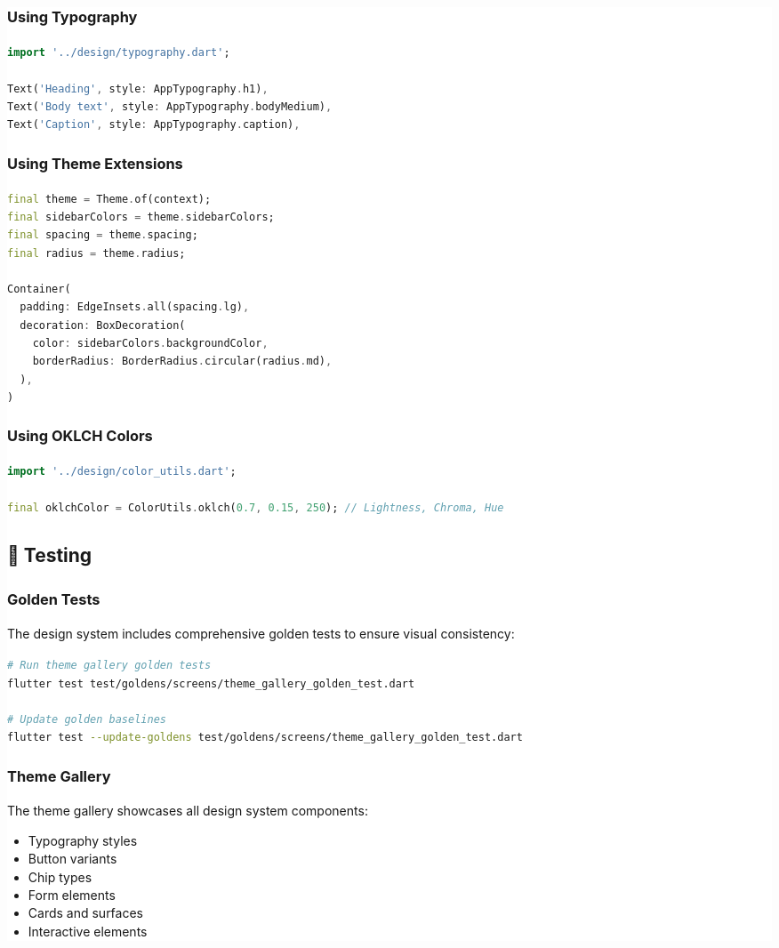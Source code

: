 
### **Using Typography**
```dart
import '../design/typography.dart';

Text('Heading', style: AppTypography.h1),
Text('Body text', style: AppTypography.bodyMedium),
Text('Caption', style: AppTypography.caption),
```

### **Using Theme Extensions**
```dart
final theme = Theme.of(context);
final sidebarColors = theme.sidebarColors;
final spacing = theme.spacing;
final radius = theme.radius;

Container(
  padding: EdgeInsets.all(spacing.lg),
  decoration: BoxDecoration(
    color: sidebarColors.backgroundColor,
    borderRadius: BorderRadius.circular(radius.md),
  ),
)
```

### **Using OKLCH Colors**
```dart
import '../design/color_utils.dart';

final oklchColor = ColorUtils.oklch(0.7, 0.15, 250); // Lightness, Chroma, Hue
```

## 🧪 **Testing**

### **Golden Tests**
The design system includes comprehensive golden tests to ensure visual consistency:

```bash
# Run theme gallery golden tests
flutter test test/goldens/screens/theme_gallery_golden_test.dart

# Update golden baselines
flutter test --update-goldens test/goldens/screens/theme_gallery_golden_test.dart
```

### **Theme Gallery**
The theme gallery showcases all design system components:
- Typography styles
- Button variants
- Chip types
- Form elements
- Cards and surfaces
- Interactive elements
